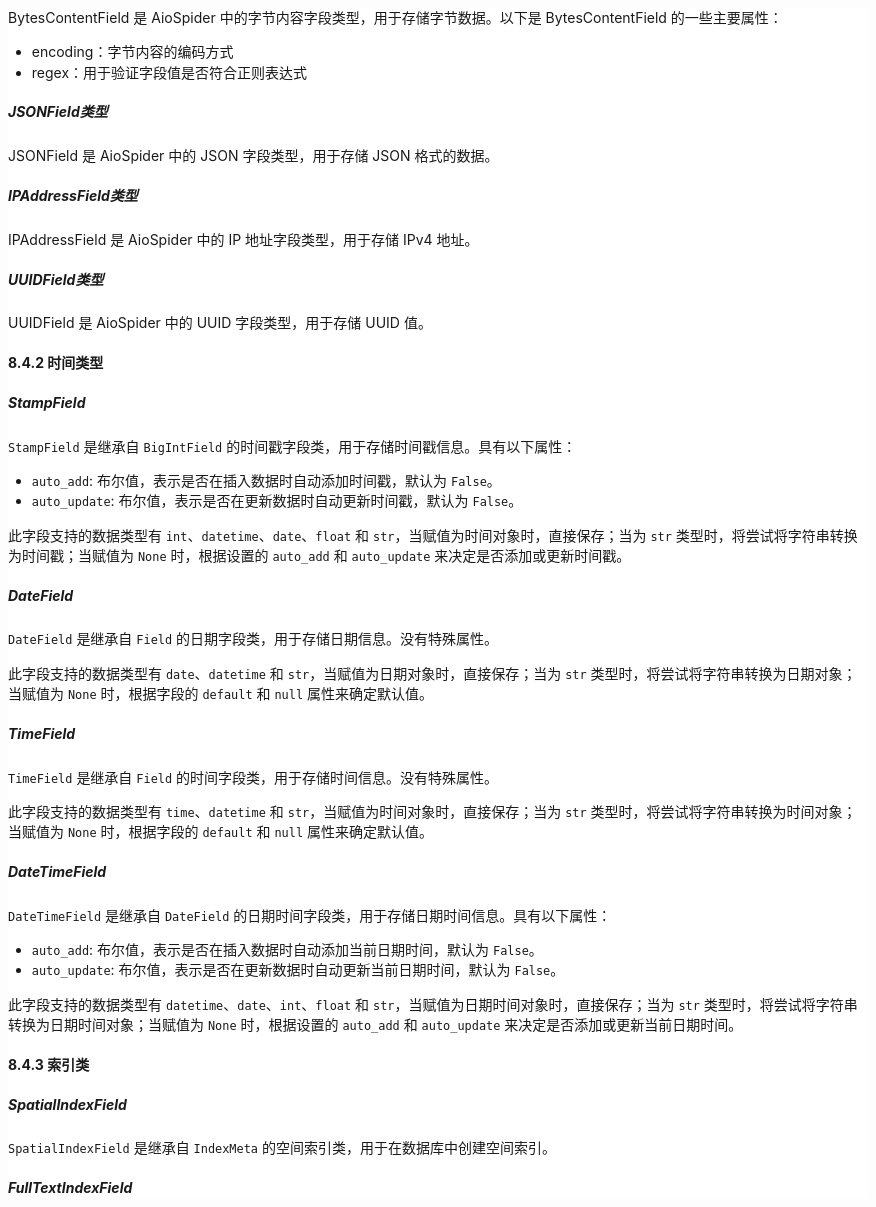 BytesContentField 是 AioSpider 中的字节内容字段类型，用于存储字节数据。以下是 BytesContentField 的一些主要属性：

- encoding：字节内容的编码方式
- regex：用于验证字段值是否符合正则表达式

##### JSONField类型

JSONField 是 AioSpider 中的 JSON 字段类型，用于存储 JSON 格式的数据。

##### IPAddressField类型

IPAddressField 是 AioSpider 中的 IP 地址字段类型，用于存储 IPv4 地址。

##### UUIDField类型

UUIDField 是 AioSpider 中的 UUID 字段类型，用于存储 UUID 值。

#### 8.4.2 时间类型

##### StampField

`StampField` 是继承自 `BigIntField` 的时间戳字段类，用于存储时间戳信息。具有以下属性：

- `auto_add`: 布尔值，表示是否在插入数据时自动添加时间戳，默认为 `False`。
- `auto_update`: 布尔值，表示是否在更新数据时自动更新时间戳，默认为 `False`。

此字段支持的数据类型有 `int`、`datetime`、`date`、`float` 和 `str`，当赋值为时间对象时，直接保存；当为 `str` 类型时，将尝试将字符串转换为时间戳；当赋值为 `None` 时，根据设置的 `auto_add` 和 `auto_update` 来决定是否添加或更新时间戳。

##### DateField

`DateField` 是继承自 `Field` 的日期字段类，用于存储日期信息。没有特殊属性。

此字段支持的数据类型有 `date`、`datetime` 和 `str`，当赋值为日期对象时，直接保存；当为 `str` 类型时，将尝试将字符串转换为日期对象；当赋值为 `None` 时，根据字段的 `default` 和 `null` 属性来确定默认值。

##### TimeField

`TimeField` 是继承自 `Field` 的时间字段类，用于存储时间信息。没有特殊属性。

此字段支持的数据类型有 `time`、`datetime` 和 `str`，当赋值为时间对象时，直接保存；当为 `str` 类型时，将尝试将字符串转换为时间对象；当赋值为 `None` 时，根据字段的 `default` 和 `null` 属性来确定默认值。

##### DateTimeField

`DateTimeField` 是继承自 `DateField` 的日期时间字段类，用于存储日期时间信息。具有以下属性：

- `auto_add`: 布尔值，表示是否在插入数据时自动添加当前日期时间，默认为 `False`。
- `auto_update`: 布尔值，表示是否在更新数据时自动更新当前日期时间，默认为 `False`。

此字段支持的数据类型有 `datetime`、`date`、`int`、`float` 和 `str`，当赋值为日期时间对象时，直接保存；当为 `str` 类型时，将尝试将字符串转换为日期时间对象；当赋值为 `None` 时，根据设置的 `auto_add` 和 `auto_update` 来决定是否添加或更新当前日期时间。

#### 8.4.3 索引类

##### SpatialIndexField

`SpatialIndexField` 是继承自 `IndexMeta` 的空间索引类，用于在数据库中创建空间索引。

##### FullTextIndexField
